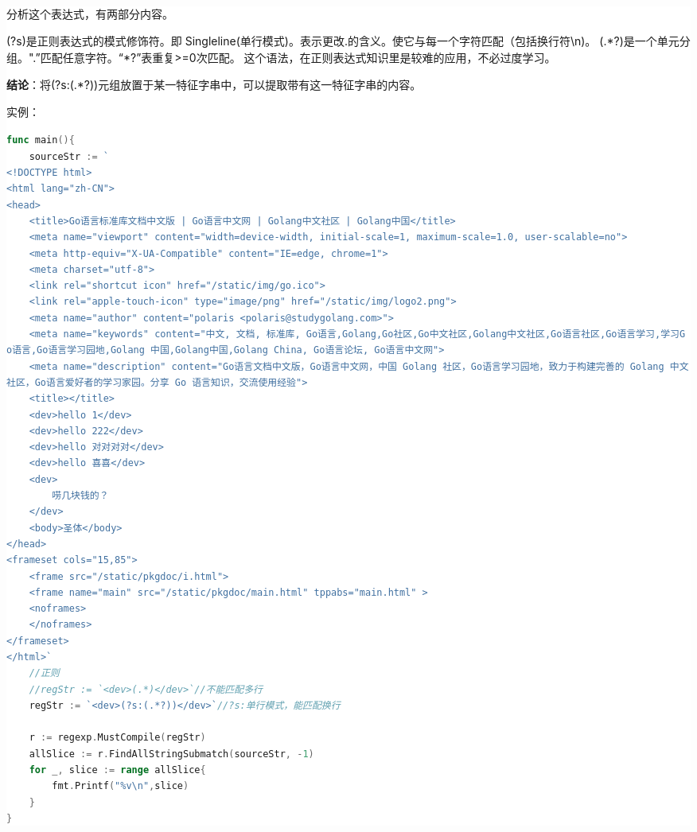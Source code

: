 分析这个表达式，有两部分内容。

(?s)是正则表达式的模式修饰符。即 Singleline(单行模式)。表示更改.的含义。使它与每一个字符匹配（包括换行符\n)。
(.\*?)是一个单元分组。".”匹配任意字符。“*?”表重复>=0次匹配。
这个语法，在正则表达式知识里是较难的应用，不必过度学习。

**结论**：将(?s:(.*?))元组放置于某一特征字串中，可以提取带有这一特征字串的内容。

实例：

```go
func main(){
	sourceStr := `
<!DOCTYPE html>
<html lang="zh-CN">
<head>
	<title>Go语言标准库文档中文版 | Go语言中文网 | Golang中文社区 | Golang中国</title>
	<meta name="viewport" content="width=device-width, initial-scale=1, maximum-scale=1.0, user-scalable=no">
	<meta http-equiv="X-UA-Compatible" content="IE=edge, chrome=1">
	<meta charset="utf-8">
	<link rel="shortcut icon" href="/static/img/go.ico">
	<link rel="apple-touch-icon" type="image/png" href="/static/img/logo2.png">
	<meta name="author" content="polaris <polaris@studygolang.com>">
	<meta name="keywords" content="中文, 文档, 标准库, Go语言,Golang,Go社区,Go中文社区,Golang中文社区,Go语言社区,Go语言学习,学习Go语言,Go语言学习园地,Golang 中国,Golang中国,Golang China, Go语言论坛, Go语言中文网">
	<meta name="description" content="Go语言文档中文版，Go语言中文网，中国 Golang 社区，Go语言学习园地，致力于构建完善的 Golang 中文社区，Go语言爱好者的学习家园。分享 Go 语言知识，交流使用经验">
	<title></title>
	<dev>hello 1</dev>
	<dev>hello 222</dev>
	<dev>hello 对对对对</dev>
	<dev>hello 喜喜</dev>
	<dev>
		唠几块钱的？
	</dev>
	<body>圣体</body>
</head>
<frameset cols="15,85">
	<frame src="/static/pkgdoc/i.html">
	<frame name="main" src="/static/pkgdoc/main.html" tppabs="main.html" >
	<noframes>
	</noframes>
</frameset>
</html>`
	//正则
	//regStr := `<dev>(.*)</dev>`//不能匹配多行
	regStr := `<dev>(?s:(.*?))</dev>`//?s:单行模式，能匹配换行

	r := regexp.MustCompile(regStr)
	allSlice := r.FindAllStringSubmatch(sourceStr, -1)
	for _, slice := range allSlice{
		fmt.Printf("%v\n",slice)
	}
}
```
